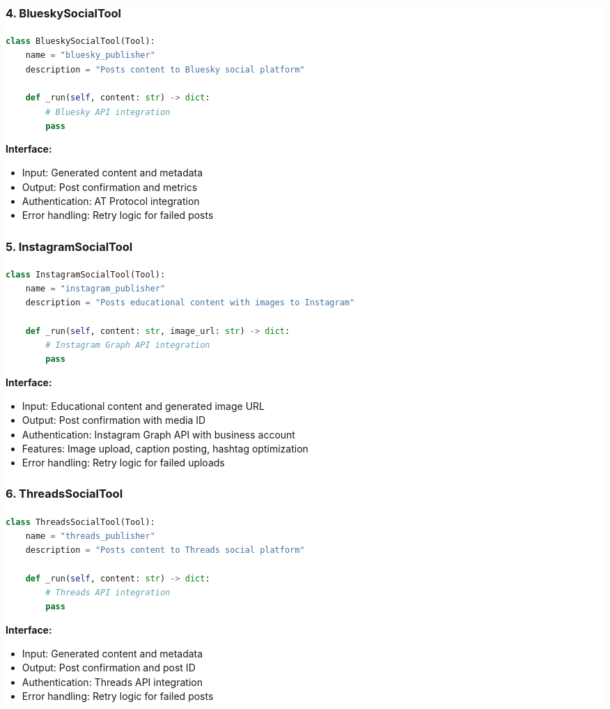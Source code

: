 ### 4. BlueskySocialTool

```python
class BlueskySocialTool(Tool):
    name = "bluesky_publisher"
    description = "Posts content to Bluesky social platform"
    
    def _run(self, content: str) -> dict:
        # Bluesky API integration
        pass
```

**Interface:**
- Input: Generated content and metadata
- Output: Post confirmation and metrics
- Authentication: AT Protocol integration
- Error handling: Retry logic for failed posts

### 5. InstagramSocialTool

```python
class InstagramSocialTool(Tool):
    name = "instagram_publisher"
    description = "Posts educational content with images to Instagram"
    
    def _run(self, content: str, image_url: str) -> dict:
        # Instagram Graph API integration
        pass
```

**Interface:**
- Input: Educational content and generated image URL
- Output: Post confirmation with media ID
- Authentication: Instagram Graph API with business account
- Features: Image upload, caption posting, hashtag optimization
- Error handling: Retry logic for failed uploads

### 6. ThreadsSocialTool

```python
class ThreadsSocialTool(Tool):
    name = "threads_publisher"
    description = "Posts content to Threads social platform"
    
    def _run(self, content: str) -> dict:
        # Threads API integration
        pass
```

**Interface:**
- Input: Generated content and metadata
- Output: Post confirmation and post ID
- Authentication: Threads API integration
- Error handling: Retry logic for failed posts
